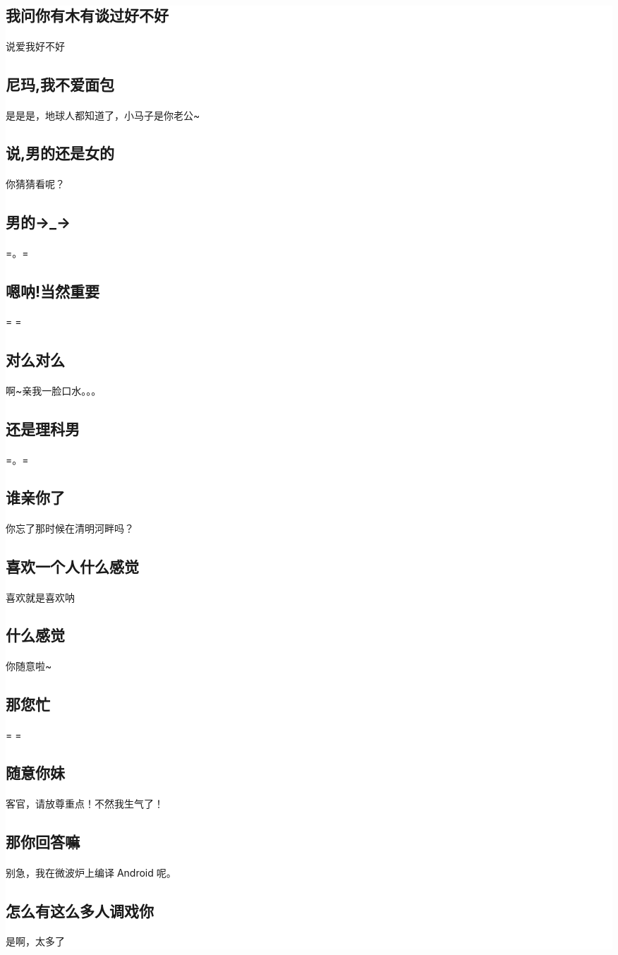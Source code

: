 ## 我问你有木有谈过好不好
说爱我好不好

## 尼玛,我不爱面包
是是是，地球人都知道了，小马子是你老公~

## 说,男的还是女的
你猜猜看呢？

## 男的→_→
=。=

## 嗯呐!当然重要
= =

## 对么对么
啊~亲我一脸口水。。。

## 还是理科男
=。=

## 谁亲你了
你忘了那时候在清明河畔吗？

## 喜欢一个人什么感觉
喜欢就是喜欢呐

## 什么感觉
你随意啦~

## 那您忙
= =

## 随意你妹
客官，请放尊重点！不然我生气了！

## 那你回答嘛
别急，我在微波炉上编译 Android 呢。

## 怎么有这么多人调戏你
是啊，太多了
